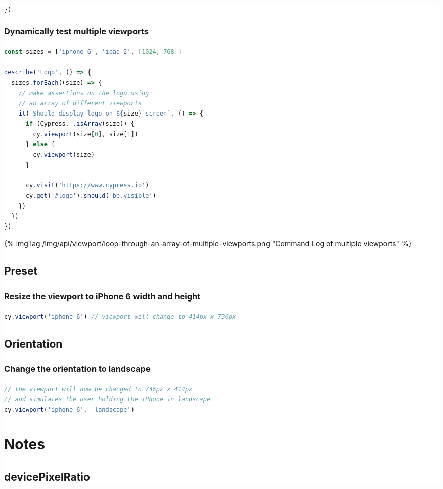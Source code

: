 ```javascript
})
```

### Dynamically test multiple viewports

```javascript
const sizes = ['iphone-6', 'ipad-2', [1024, 768]]

describe('Logo', () => {
  sizes.forEach((size) => {
    // make assertions on the logo using
    // an array of different viewports
    it(`Should display logo on ${size} screen`, () => {
      if (Cypress._.isArray(size)) {
        cy.viewport(size[0], size[1])
      } else {
        cy.viewport(size)
      }

      cy.visit('https://www.cypress.io')
      cy.get('#logo').should('be.visible')
    })
  })
})
```

{% imgTag /img/api/viewport/loop-through-an-array-of-multiple-viewports.png "Command Log of multiple viewports" %}

## Preset

### Resize the viewport to iPhone 6 width and height

```javascript
cy.viewport('iphone-6') // viewport will change to 414px x 736px
```

## Orientation

### Change the orientation to landscape

```javascript
// the viewport will now be changed to 736px x 414px
// and simulates the user holding the iPhone in landscape
cy.viewport('iphone-6', 'landscape')
```

# Notes

## devicePixelRatio
